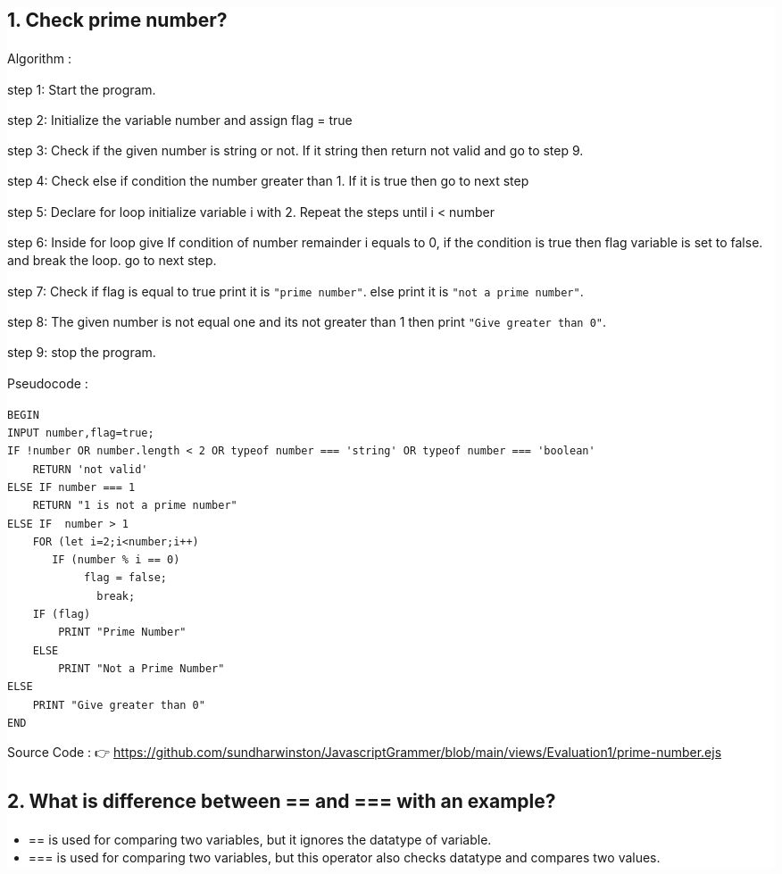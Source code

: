 ## 1. Check prime number?

Algorithm :

step 1: Start the program.

step 2: Initialize the variable number and assign flag = true

step 3: Check if the given number is string or not. If it string then return not valid and go to step 9.

step 4: Check else if condition the number greater than 1. If it is true then go to next step

step 5: Declare for loop initialize variable i with 2. Repeat the steps until i < number

step 6: Inside for loop give If condition of number remainder i equals to 0, if the condition is true then flag variable is set to false. and break the loop. go to next step.

step 7: Check if flag is equal to true print it is `"prime number"`. else print it is `"not a prime number"`.

step 8: The given number is not equal one and its not greater than 1 then print `"Give greater than 0"`.

step 9: stop the program.


Pseudocode :

	BEGIN
	INPUT number,flag=true;
	IF !number OR number.length < 2 OR typeof number === 'string' OR typeof number === 'boolean'
		RETURN 'not valid'
	ELSE IF number === 1
		RETURN "1 is not a prime number"
	ELSE IF  number > 1
		FOR (let i=2;i<number;i++)
		   IF (number % i == 0) 
		        flag = false;
		          break;
		IF (flag)
		    PRINT "Prime Number"
		ELSE
		    PRINT "Not a Prime Number"   
	ELSE
		PRINT "Give greater than 0"		
	END

Source Code : 👉 https://github.com/sundharwinston/JavascriptGrammer/blob/main/views/Evaluation1/prime-number.ejs

## 2. What is difference between == and === with an example?

- ==  is used for comparing two variables, but it ignores the datatype of variable.
- === is used for comparing two variables, but this operator also checks datatype and compares two values.
